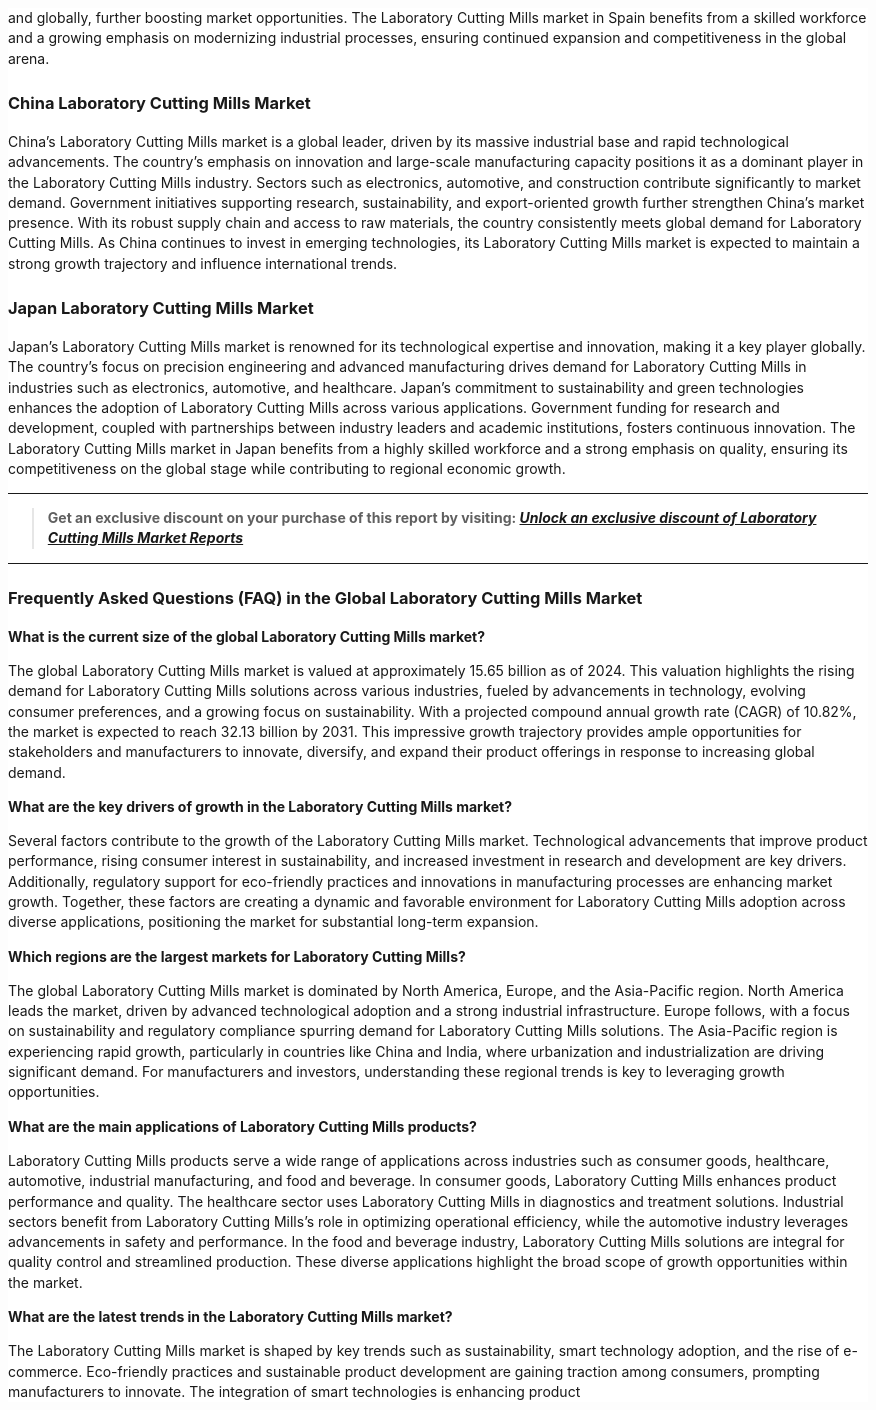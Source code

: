 and globally, further boosting market opportunities. The Laboratory Cutting Mills market in Spain benefits from a skilled workforce and a growing emphasis on modernizing industrial processes, ensuring continued expansion and competitiveness in the global arena.</p><h3>China Laboratory Cutting Mills Market</h3><p>China&rsquo;s Laboratory Cutting Mills market is a global leader, driven by its massive industrial base and rapid technological advancements. The country&rsquo;s emphasis on innovation and large-scale manufacturing capacity positions it as a dominant player in the Laboratory Cutting Mills industry. Sectors such as electronics, automotive, and construction contribute significantly to market demand. Government initiatives supporting research, sustainability, and export-oriented growth further strengthen China&rsquo;s market presence. With its robust supply chain and access to raw materials, the country consistently meets global demand for Laboratory Cutting Mills. As China continues to invest in emerging technologies, its Laboratory Cutting Mills market is expected to maintain a strong growth trajectory and influence international trends.</p><h3>Japan Laboratory Cutting Mills Market</h3><p>Japan&rsquo;s Laboratory Cutting Mills market is renowned for its technological expertise and innovation, making it a key player globally. The country&rsquo;s focus on precision engineering and advanced manufacturing drives demand for Laboratory Cutting Mills in industries such as electronics, automotive, and healthcare. Japan&rsquo;s commitment to sustainability and green technologies enhances the adoption of Laboratory Cutting Mills across various applications. Government funding for research and development, coupled with partnerships between industry leaders and academic institutions, fosters continuous innovation. The Laboratory Cutting Mills market in Japan benefits from a highly skilled workforce and a strong emphasis on quality, ensuring its competitiveness on the global stage while contributing to regional economic growth.</p><hr /><blockquote><p><strong>Get an exclusive discount on your purchase of this report by visiting: <em><a href="://marketresearchpulse.com/ask-for-discount/146844?utm_source=Github&amp;utm_medium=022">Unlock an exclusive discount of Laboratory Cutting Mills Market Reports</a></em>&nbsp;</strong></p></blockquote><hr /><h3>Frequently Asked Questions (FAQ) in the Global Laboratory Cutting Mills Market</h3><p><strong>What is the current size of the global Laboratory Cutting Mills market?</strong></p><p>The global Laboratory Cutting Mills market is valued at approximately 15.65 billion as of 2024. This valuation highlights the rising demand for Laboratory Cutting Mills solutions across various industries, fueled by advancements in technology, evolving consumer preferences, and a growing focus on sustainability. With a projected compound annual growth rate (CAGR) of 10.82%, the market is expected to reach 32.13 billion by 2031. This impressive growth trajectory provides ample opportunities for stakeholders and manufacturers to innovate, diversify, and expand their product offerings in response to increasing global demand.</p><p><strong>What are the key drivers of growth in the Laboratory Cutting Mills market?</strong></p><p>Several factors contribute to the growth of the Laboratory Cutting Mills market. Technological advancements that improve product performance, rising consumer interest in sustainability, and increased investment in research and development are key drivers. Additionally, regulatory support for eco-friendly practices and innovations in manufacturing processes are enhancing market growth. Together, these factors are creating a dynamic and favorable environment for Laboratory Cutting Mills adoption across diverse applications, positioning the market for substantial long-term expansion.</p><p><strong>Which regions are the largest markets for Laboratory Cutting Mills?</strong></p><p>The global Laboratory Cutting Mills market is dominated by North America, Europe, and the Asia-Pacific region. North America leads the market, driven by advanced technological adoption and a strong industrial infrastructure. Europe follows, with a focus on sustainability and regulatory compliance spurring demand for Laboratory Cutting Mills solutions. The Asia-Pacific region is experiencing rapid growth, particularly in countries like China and India, where urbanization and industrialization are driving significant demand. For manufacturers and investors, understanding these regional trends is key to leveraging growth opportunities.</p><p><strong>What are the main applications of Laboratory Cutting Mills products?</strong></p><p>Laboratory Cutting Mills products serve a wide range of applications across industries such as consumer goods, healthcare, automotive, industrial manufacturing, and food and beverage. In consumer goods, Laboratory Cutting Mills enhances product performance and quality. The healthcare sector uses Laboratory Cutting Mills in diagnostics and treatment solutions. Industrial sectors benefit from Laboratory Cutting Mills&rsquo;s role in optimizing operational efficiency, while the automotive industry leverages advancements in safety and performance. In the food and beverage industry, Laboratory Cutting Mills solutions are integral for quality control and streamlined production. These diverse applications highlight the broad scope of growth opportunities within the market.</p><p><strong>What are the latest trends in the Laboratory Cutting Mills market?</strong></p><p>The Laboratory Cutting Mills market is shaped by key trends such as sustainability, smart technology adoption, and the rise of e-commerce. Eco-friendly practices and sustainable product development are gaining traction among consumers, prompting manufacturers to innovate. The integration of smart technologies is enhancing product